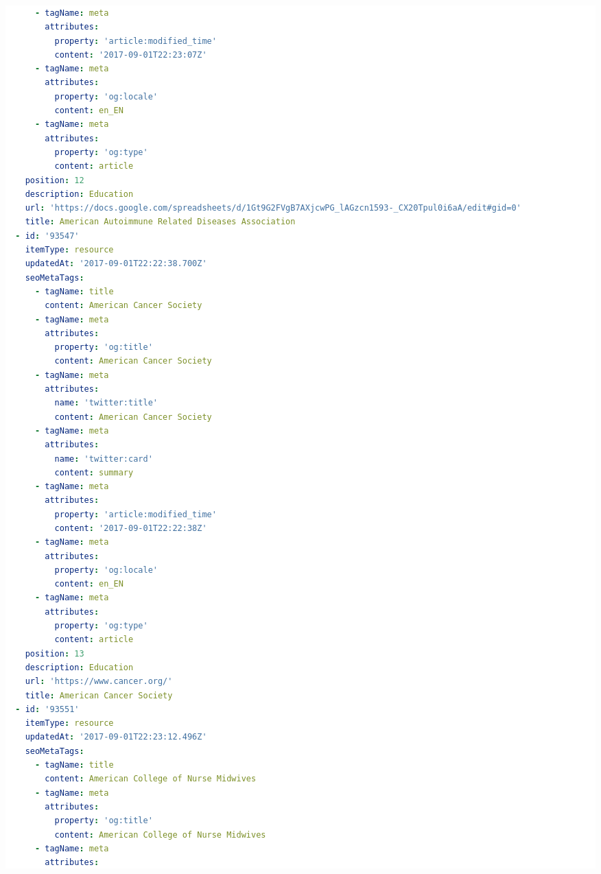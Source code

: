 ```yaml
      - tagName: meta
        attributes:
          property: 'article:modified_time'
          content: '2017-09-01T22:23:07Z'
      - tagName: meta
        attributes:
          property: 'og:locale'
          content: en_EN
      - tagName: meta
        attributes:
          property: 'og:type'
          content: article
    position: 12
    description: Education
    url: 'https://docs.google.com/spreadsheets/d/1Gt9G2FVgB7AXjcwPG_lAGzcn1593-_CX20Tpul0i6aA/edit#gid=0'
    title: American Autoimmune Related Diseases Association
  - id: '93547'
    itemType: resource
    updatedAt: '2017-09-01T22:22:38.700Z'
    seoMetaTags:
      - tagName: title
        content: American Cancer Society
      - tagName: meta
        attributes:
          property: 'og:title'
          content: American Cancer Society
      - tagName: meta
        attributes:
          name: 'twitter:title'
          content: American Cancer Society
      - tagName: meta
        attributes:
          name: 'twitter:card'
          content: summary
      - tagName: meta
        attributes:
          property: 'article:modified_time'
          content: '2017-09-01T22:22:38Z'
      - tagName: meta
        attributes:
          property: 'og:locale'
          content: en_EN
      - tagName: meta
        attributes:
          property: 'og:type'
          content: article
    position: 13
    description: Education
    url: 'https://www.cancer.org/'
    title: American Cancer Society
  - id: '93551'
    itemType: resource
    updatedAt: '2017-09-01T22:23:12.496Z'
    seoMetaTags:
      - tagName: title
        content: American College of Nurse Midwives
      - tagName: meta
        attributes:
          property: 'og:title'
          content: American College of Nurse Midwives
      - tagName: meta
        attributes:
```